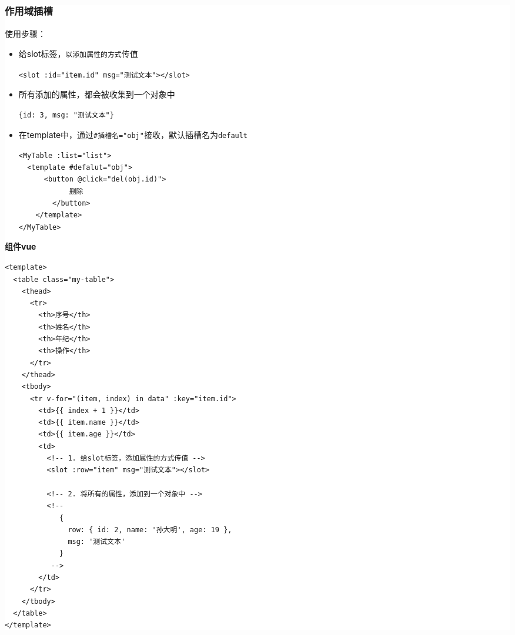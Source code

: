 

### 作用域插槽

使用步骤：

- 给slot标签，`以添加属性的方式`传值

  `<slot :id="item.id" msg="测试文本"></slot>`

- 所有添加的属性，都会被收集到一个对象中

  `{id: 3, msg: "测试文本"}`

- 在template中，通过`#插槽名="obj"`接收，默认插槽名为`default`

  ```vue
  <MyTable :list="list">
  	<template #defalut="obj">
      	<button @click="del(obj.id)">
              删除
          </button>
      </template>
  </MyTable>
  ```



**组件vue**

```vue
<template>
  <table class="my-table">
    <thead>
      <tr>
        <th>序号</th>
        <th>姓名</th>
        <th>年纪</th>
        <th>操作</th>
      </tr>
    </thead>
    <tbody>
      <tr v-for="(item, index) in data" :key="item.id">
        <td>{{ index + 1 }}</td>
        <td>{{ item.name }}</td>
        <td>{{ item.age }}</td>
        <td>
          <!-- 1. 给slot标签，添加属性的方式传值 -->
          <slot :row="item" msg="测试文本"></slot>

          <!-- 2. 将所有的属性，添加到一个对象中 -->
          <!-- 
             {
               row: { id: 2, name: '孙大明', age: 19 },
               msg: '测试文本'
             }
           -->
        </td>
      </tr>
    </tbody>
  </table>
</template>
```
